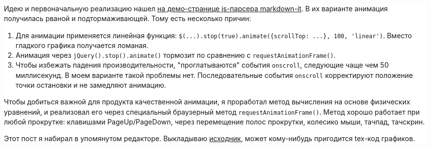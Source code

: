Идею и первоначальную реализацию нашел [на демо-странице js-парсера markdown-it](https://markdown-it.github.io/). В их варианте анимация получилась рваной и подтормаживающей. Тому есть несколько причин:

1. Для анимации применяется линейная функция: `$(...).stop(true).animate({scrollTop: ...}, 100, 'linear')`. Вместо гладкого графика получается ломаная.
2. Анимация через `jQuery().stop().animate()` тормозит по сравнению с `requestAnimationFrame()`.
3. Чтобы избежать падения производительности, "проглатываются" события `onscroll`, следующие чаще чем 50 миллисекунд. В моем варианте такой проблемы нет. Последовательные события `onscroll` корректируют положение точки остановки и не замедляют анимацию.

Чтобы добиться важной для продукта качественной анимации, я проработал метод вычисления на основе физических уравнений, и реализовал его через специальный браузерный метод `requestAnimationFrame()`. Метод хорошо работает при любой прокрутке: клавишами PageUp/PageDown, через перемещение полос прокрутки, колесико мыши, тачпад, тачскрин.

<spoiler title="Исходник поста и картинок">Этот пост я набирал в упомянутом редакторе. Выкладываю [исходник](https://raw.githubusercontent.com/parpalak/parpalak.github.io/master/sources/markdown/sin_animate.md), может кому-нибудь пригодится tex-код графиков.</spoiler>